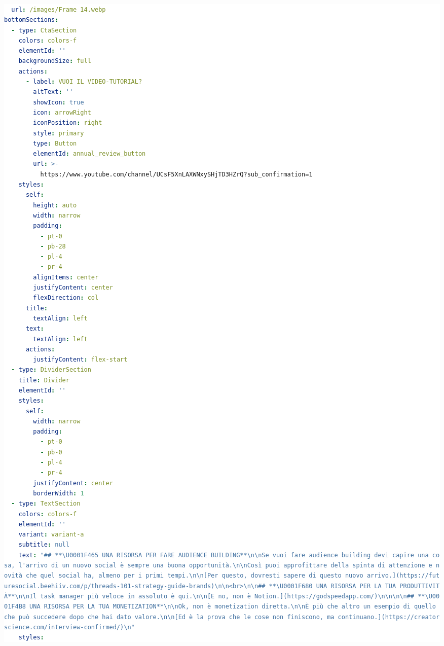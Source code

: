 ```yaml
  url: /images/Frame 14.webp
bottomSections:
  - type: CtaSection
    colors: colors-f
    elementId: ''
    backgroundSize: full
    actions:
      - label: VUOI IL VIDEO-TUTORIAL?
        altText: ''
        showIcon: true
        icon: arrowRight
        iconPosition: right
        style: primary
        type: Button
        elementId: annual_review_button
        url: >-
          https://www.youtube.com/channel/UCsF5XnLAXWNxySHjTD3HZrQ?sub_confirmation=1
    styles:
      self:
        height: auto
        width: narrow
        padding:
          - pt-0
          - pb-28
          - pl-4
          - pr-4
        alignItems: center
        justifyContent: center
        flexDirection: col
      title:
        textAlign: left
      text:
        textAlign: left
      actions:
        justifyContent: flex-start
  - type: DividerSection
    title: Divider
    elementId: ''
    styles:
      self:
        width: narrow
        padding:
          - pt-0
          - pb-0
          - pl-4
          - pr-4
        justifyContent: center
        borderWidth: 1
  - type: TextSection
    colors: colors-f
    elementId: ''
    variant: variant-a
    subtitle: null
    text: "## **\U0001F465 UNA RISORSA PER FARE AUDIENCE BUILDING**\n\nSe vuoi fare audience building devi capire una cosa, l'arrivo di un nuovo social è sempre una buona opportunità.\n\nCosì puoi approfittare della spinta di attenzione e novità che quel social ha, almeno per i primi tempi.\n\n​[Per questo, dovresti sapere di questo nuovo arrivo.](https://futuresocial.beehiiv.com/p/threads-101-strategy-guide-brands)​\n\n<br>\n\n## **\U0001F680 UNA RISORSA PER LA TUA PRODUTTIVITÀ**\n\nIl task manager più veloce in assoluto è qui.\n\n​[E no, non è Notion.](https://godspeedapp.com/)​\n\n​\n\n## **\U0001F4B8 UNA RISORSA PER LA TUA MONETIZATION**\n\nOk, non è monetization diretta.\n\nÈ più che altro un esempio di quello che può succedere dopo che hai dato valore.\n\n​[Ed è la prova che le cose non finiscono, ma continuano.](https://creatorscience.com/interview-confirmed/)​​\n"
    styles:
```